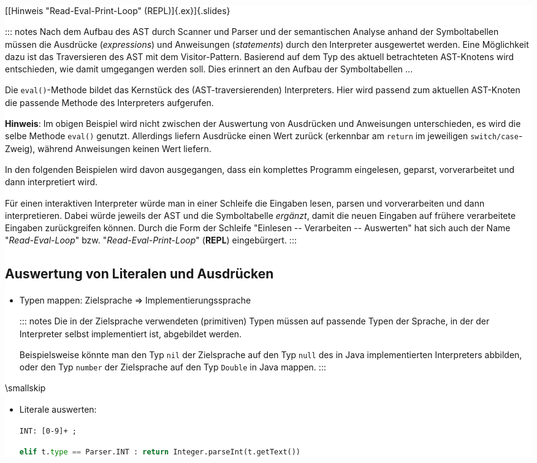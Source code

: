 [[Hinweis "Read-Eval-Print-Loop" (REPL)]{.ex}]{.slides}

::: notes
Nach dem Aufbau des AST durch Scanner und Parser und der semantischen Analyse
anhand der Symboltabellen müssen die Ausdrücke (*expressions*) und Anweisungen
(*statements*) durch den Interpreter ausgewertet werden. Eine Möglichkeit dazu
ist das Traversieren des AST mit dem Visitor-Pattern. Basierend auf dem Typ
des aktuell betrachteten AST-Knotens wird entschieden, wie damit umgegangen
werden soll. Dies erinnert an den Aufbau der Symboltabellen ...

Die `eval()`-Methode bildet das Kernstück des (AST-traversierenden) Interpreters.
Hier wird passend zum aktuellen AST-Knoten die passende Methode des Interpreters
aufgerufen.

**Hinweis**: Im obigen Beispiel wird nicht zwischen der Auswertung von
Ausdrücken und Anweisungen unterschieden, es wird die selbe Methode `eval()`
genutzt. Allerdings liefern Ausdrücke einen Wert zurück (erkennbar am `return`
im jeweiligen `switch/case`-Zweig), während Anweisungen keinen Wert liefern.


In den folgenden Beispielen wird davon ausgegangen, dass ein komplettes
Programm eingelesen, geparst, vorverarbeitet und dann interpretiert wird.

Für einen interaktiven Interpreter würde man in einer Schleife die Eingaben
lesen, parsen und vorverarbeiten und dann interpretieren. Dabei würde jeweils
der AST und die Symboltabelle *ergänzt*, damit die neuen Eingaben auf frühere
verarbeitete Eingaben zurückgreifen können. Durch die Form der Schleife
"Einlesen -- Verarbeiten -- Auswerten" hat sich auch der Name "*Read-Eval-Loop*"
 bzw. "*Read-Eval-Print-Loop*" (**REPL**) eingebürgert.
:::


## Auswertung von Literalen und Ausdrücken

*   Typen mappen: Zielsprache => Implementierungssprache

    ::: notes
    Die in der Zielsprache verwendeten (primitiven) Typen müssen
    auf passende Typen der Sprache, in der der Interpreter selbst
    implementiert ist, abgebildet werden.

    Beispielsweise könnte man den Typ `nil` der Zielsprache auf den
    Typ `null` des in Java implementierten Interpreters abbilden, oder
    den Typ `number` der Zielsprache auf den Typ `Double` in Java
    mappen.
    :::

\smallskip

*   Literale auswerten:

    ```antlr
    INT: [0-9]+ ;
    ```

    ```python
    elif t.type == Parser.INT : return Integer.parseInt(t.getText())
    ```
